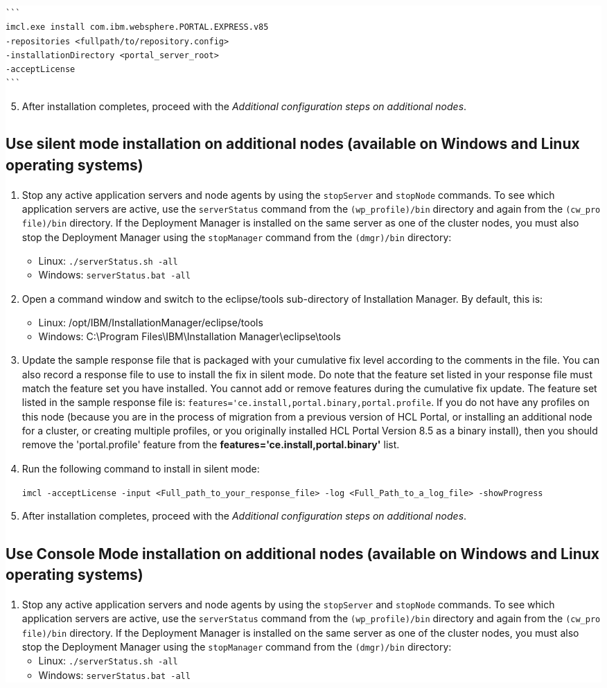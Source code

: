     ```
    imcl.exe install com.ibm.websphere.PORTAL.EXPRESS.v85
    -repositories <fullpath/to/repository.config> 
    -installationDirectory <portal_server_root> 
    -acceptLicense
    ```

5.  After installation completes, proceed with the *Additional configuration steps on additional nodes*.

## Use silent mode installation on additional nodes (available on Windows and Linux operating systems)

1.  Stop any active application servers and node agents by using the `stopServer` and `stopNode` commands. To see which application servers are active, use the `serverStatus` command from the `(wp_profile)/bin` directory and again from the `(cw_profile)/bin` directory. If the Deployment Manager is installed on the same server as one of the cluster nodes, you must also stop the Deployment Manager using the `stopManager` command from the `(dmgr)/bin` directory:
    -   Linux: `./serverStatus.sh -all`
    -   Windows: `serverStatus.bat -all`

2.  Open a command window and switch to the eclipse/tools sub-directory of Installation Manager. By default, this is:
    -   Linux: /opt/IBM/InstallationManager/eclipse/tools
    -   Windows: C:\\Program Files\IBM\Installation Manager\eclipse\tools
3.  Update the sample response file that is packaged with your cumulative fix level according to the comments in the file. You can also record a response file to use to install the fix in silent mode. Do note that the feature set listed in your response file must match the feature set you have installed. You cannot add or remove features during the cumulative fix update. The feature set listed in the sample response file is: `features='ce.install,portal.binary,portal.profile`. If you do not have any profiles on this node (because you are in the process of migration from a previous version of HCL Portal, or installing an additional node for a cluster, or creating multiple profiles, or you originally installed HCL Portal Version 8.5 as a binary install), then you should remove the 'portal.profile' feature from the **features='ce.install,portal.binary'** list.

4.  Run the following command to install in silent mode:

    ```
    imcl -acceptLicense -input <Full_path_to_your_response_file> -log <Full_Path_to_a_log_file> -showProgress
    ```

5.  After installation completes, proceed with the *Additional configuration steps on additional nodes*.

## Use Console Mode installation on additional nodes (available on Windows and Linux operating systems)

1.  Stop any active application servers and node agents by using the `stopServer` and `stopNode` commands. To see which application servers are active, use the `serverStatus` command from the `(wp_profile)/bin` directory and again from the `(cw_profile)/bin` directory. If the Deployment Manager is installed on the same server as one of the cluster nodes, you must also stop the Deployment Manager using the `stopManager` command from the `(dmgr)/bin` directory:
    -   Linux: `./serverStatus.sh -all`
    -   Windows: `serverStatus.bat -all`
